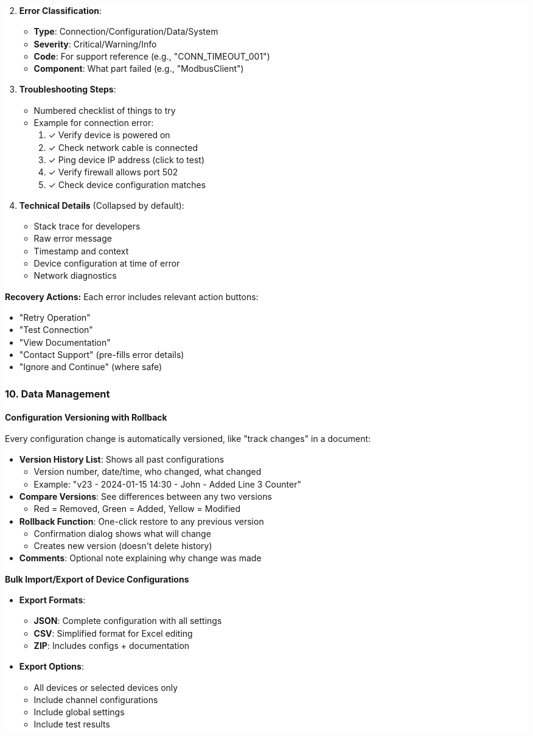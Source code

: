 2. **Error Classification**:
   - **Type**: Connection/Configuration/Data/System
   - **Severity**: Critical/Warning/Info
   - **Code**: For support reference (e.g., "CONN_TIMEOUT_001")
   - **Component**: What part failed (e.g., "ModbusClient")

3. **Troubleshooting Steps**:
   - Numbered checklist of things to try
   - Example for connection error:
     1. ✓ Verify device is powered on
     2. ✓ Check network cable is connected
     3. ✓ Ping device IP address (click to test)
     4. ✓ Verify firewall allows port 502
     5. ✓ Check device configuration matches

4. **Technical Details** (Collapsed by default):
   - Stack trace for developers
   - Raw error message
   - Timestamp and context
   - Device configuration at time of error
   - Network diagnostics

**Recovery Actions:**
Each error includes relevant action buttons:
- "Retry Operation"
- "Test Connection"
- "View Documentation"
- "Contact Support" (pre-fills error details)
- "Ignore and Continue" (where safe)

### 10. Data Management

**Configuration Versioning with Rollback**

Every configuration change is automatically versioned, like "track changes" in a document:

- **Version History List**: Shows all past configurations
  - Version number, date/time, who changed, what changed
  - Example: "v23 - 2024-01-15 14:30 - John - Added Line 3 Counter"
- **Compare Versions**: See differences between any two versions
  - Red = Removed, Green = Added, Yellow = Modified
- **Rollback Function**: One-click restore to any previous version
  - Confirmation dialog shows what will change
  - Creates new version (doesn't delete history)
- **Comments**: Optional note explaining why change was made

**Bulk Import/Export of Device Configurations**

- **Export Formats**:
  - **JSON**: Complete configuration with all settings
  - **CSV**: Simplified format for Excel editing
  - **ZIP**: Includes configs + documentation

- **Export Options**:
  - All devices or selected devices only
  - Include channel configurations
  - Include global settings
  - Include test results
